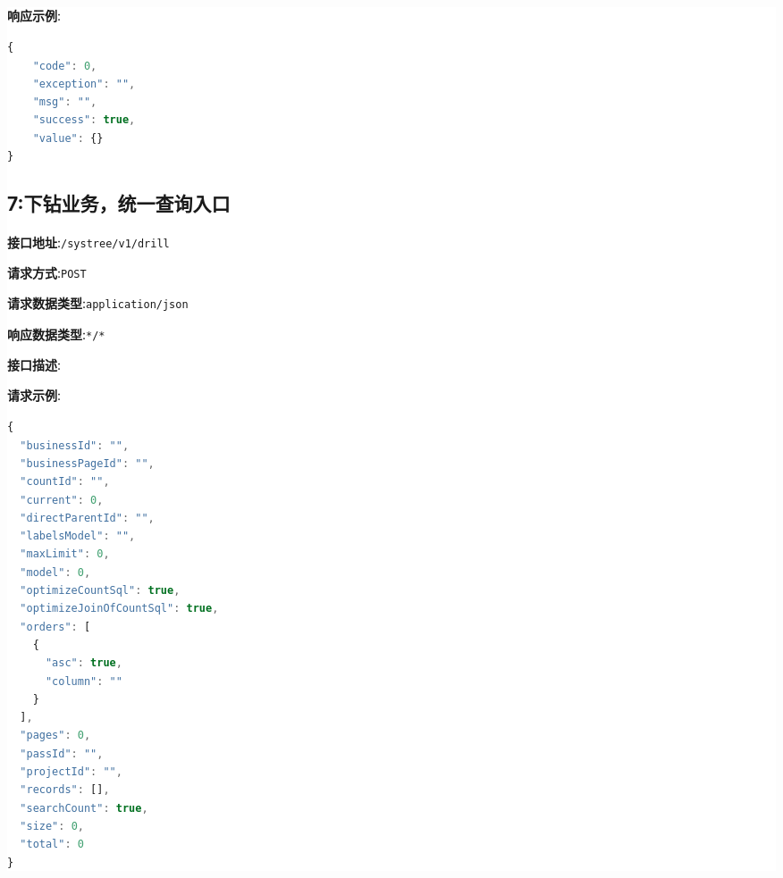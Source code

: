 
**响应示例**:
```javascript
{
	"code": 0,
	"exception": "",
	"msg": "",
	"success": true,
	"value": {}
}
```


## 7:下钻业务，统一查询入口


**接口地址**:`/systree/v1/drill`


**请求方式**:`POST`


**请求数据类型**:`application/json`


**响应数据类型**:`*/*`


**接口描述**:


**请求示例**:


```javascript
{
  "businessId": "",
  "businessPageId": "",
  "countId": "",
  "current": 0,
  "directParentId": "",
  "labelsModel": "",
  "maxLimit": 0,
  "model": 0,
  "optimizeCountSql": true,
  "optimizeJoinOfCountSql": true,
  "orders": [
    {
      "asc": true,
      "column": ""
    }
  ],
  "pages": 0,
  "passId": "",
  "projectId": "",
  "records": [],
  "searchCount": true,
  "size": 0,
  "total": 0
}
```
